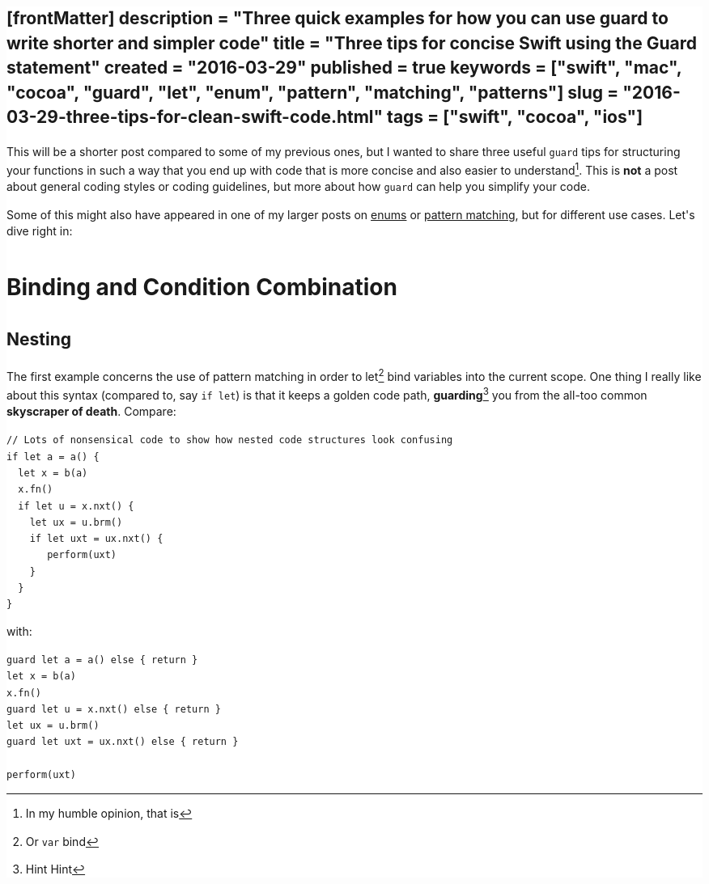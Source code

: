 [frontMatter]
description = "Three quick examples for how you can use guard to write shorter and simpler code"
title = "Three tips for concise Swift using the Guard statement"
created = "2016-03-29"
published = true
keywords = ["swift", "mac", "cocoa", "guard", "let", "enum", "pattern", "matching", "patterns"]
slug = "2016-03-29-three-tips-for-clean-swift-code.html"
tags = ["swift", "cocoa", "ios"]
---

This will be a shorter post compared to some of my previous ones, but I
wanted to share three useful `guard` tips for structuring your functions
in such a way that you end up with code that is more concise and also
easier to understand[^1]. This is **not** a post about general coding
styles or coding guidelines, but more about how `guard` can help you
simplify your code.

Some of this might also have appeared in one of my larger posts on
[enums](https://appventure.me/2015/10/17/advanced-practical-enum-examples/)
or [pattern
matching](https://appventure.me/2015/08/20/swift-pattern-matching-in-detail/),
but for different use cases. Let\'s dive right in:

# Binding and Condition Combination

## Nesting

The first example concerns the use of pattern matching in order to
let[^2] bind variables into the current scope. One thing I really like
about this syntax (compared to, say `if let`) is that it keeps a golden
code path, **guarding**[^3] you from the all-too common **skyscraper of
death**. Compare:

``` {.swift}
// Lots of nonsensical code to show how nested code structures look confusing
if let a = a() {
  let x = b(a)
  x.fn()
  if let u = x.nxt() {
    let ux = u.brm()
    if let uxt = ux.nxt() {
       perform(uxt)
    }
  }
}
```

with:

``` {.swift}
guard let a = a() else { return }
let x = b(a)
x.fn()
guard let u = x.nxt() else { return }
let ux = u.brm()
guard let uxt = ux.nxt() else { return }

perform(uxt)
```


[^1]: In my humble opinion, that is
[^2]: Or `var` bind
[^3]: Hint Hint
[^4]: After leaving Objective-C behind, you\'ll probably have to search